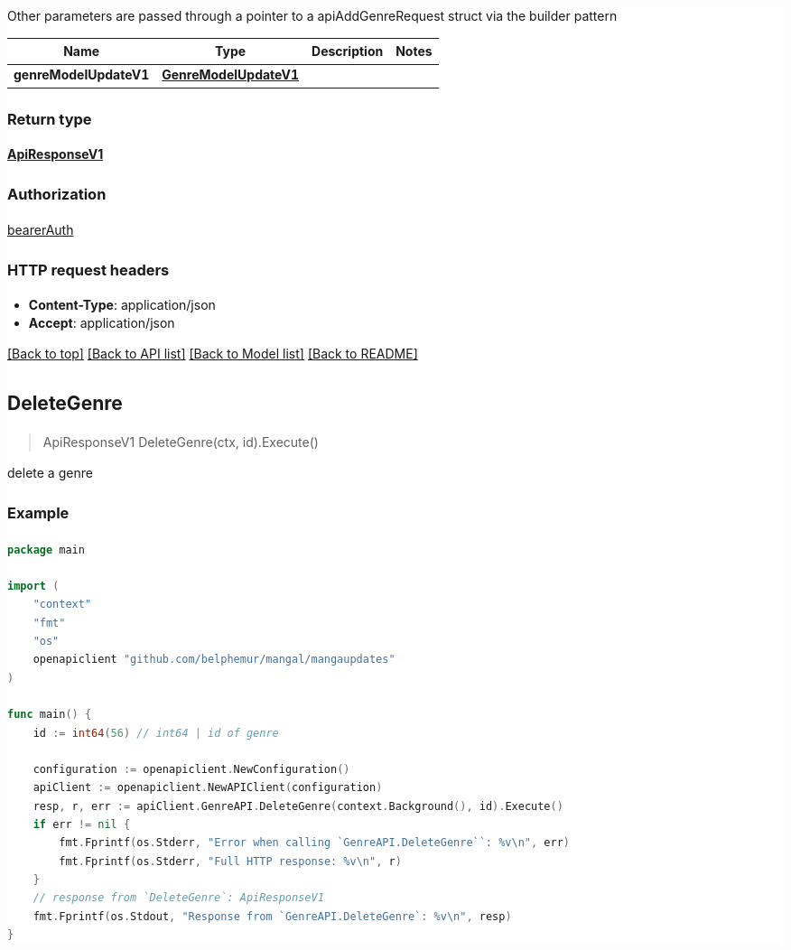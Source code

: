 Other parameters are passed through a pointer to a apiAddGenreRequest struct via the builder pattern


Name | Type | Description  | Notes
------------- | ------------- | ------------- | -------------
 **genreModelUpdateV1** | [**GenreModelUpdateV1**](GenreModelUpdateV1.md) |  | 

### Return type

[**ApiResponseV1**](ApiResponseV1.md)

### Authorization

[bearerAuth](../README.md#bearerAuth)

### HTTP request headers

- **Content-Type**: application/json
- **Accept**: application/json

[[Back to top]](#) [[Back to API list]](../README.md#documentation-for-api-endpoints)
[[Back to Model list]](../README.md#documentation-for-models)
[[Back to README]](../README.md)


## DeleteGenre

> ApiResponseV1 DeleteGenre(ctx, id).Execute()

delete a genre

### Example

```go
package main

import (
    "context"
    "fmt"
    "os"
    openapiclient "github.com/belphemur/mangal/mangaupdates"
)

func main() {
    id := int64(56) // int64 | id of genre

    configuration := openapiclient.NewConfiguration()
    apiClient := openapiclient.NewAPIClient(configuration)
    resp, r, err := apiClient.GenreAPI.DeleteGenre(context.Background(), id).Execute()
    if err != nil {
        fmt.Fprintf(os.Stderr, "Error when calling `GenreAPI.DeleteGenre``: %v\n", err)
        fmt.Fprintf(os.Stderr, "Full HTTP response: %v\n", r)
    }
    // response from `DeleteGenre`: ApiResponseV1
    fmt.Fprintf(os.Stdout, "Response from `GenreAPI.DeleteGenre`: %v\n", resp)
}
```
